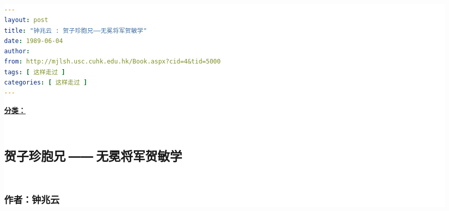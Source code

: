 ```yaml
---
layout: post
title: "钟兆云 : 贺子珍胞兄——无冕将军贺敏学"
date: 1989-06-04
author: 
from: http://mjlsh.usc.cuhk.edu.hk/Book.aspx?cid=4&tid=5000
tags: [ 这样走过 ]
categories: [ 这样走过 ]
---
```


<div style="margin: 15px 10px 10px 0px;">
 <div>
  <span id="ctl00_ContentPlaceHolder1_chapter1_SubjectLabel" style="font-weight:bold;text-decoration:underline;">
   分类：
  </span>
 </div>
 <p class="p1">
  <b>
   <font size="5">
    <span class="s1">
    </span>
    <br/>
   </font>
  </b>
 </p>
 <p class="p2">
  <b>
   <font size="5">
    <span class="s1" style="">
     贺子珍胞兄
    </span>
    <span class="s2" style="">
     ——
    </span>
    <span class="s1" style="">
     无冕将军贺敏学
    </span>
   </font>
  </b>
 </p>
 <p class="p1">
  <b>
   <font size="4">
    <span class="s1">
    </span>
    <br/>
   </font>
  </b>
 </p>
 <p class="p2">
  <span class="s1">
   <b>
    <font size="4">
     作者：钟兆云
    </font>
   </b>
  </span>
 </p>
 <p class="p1">
  <span class="s1">
  </span>